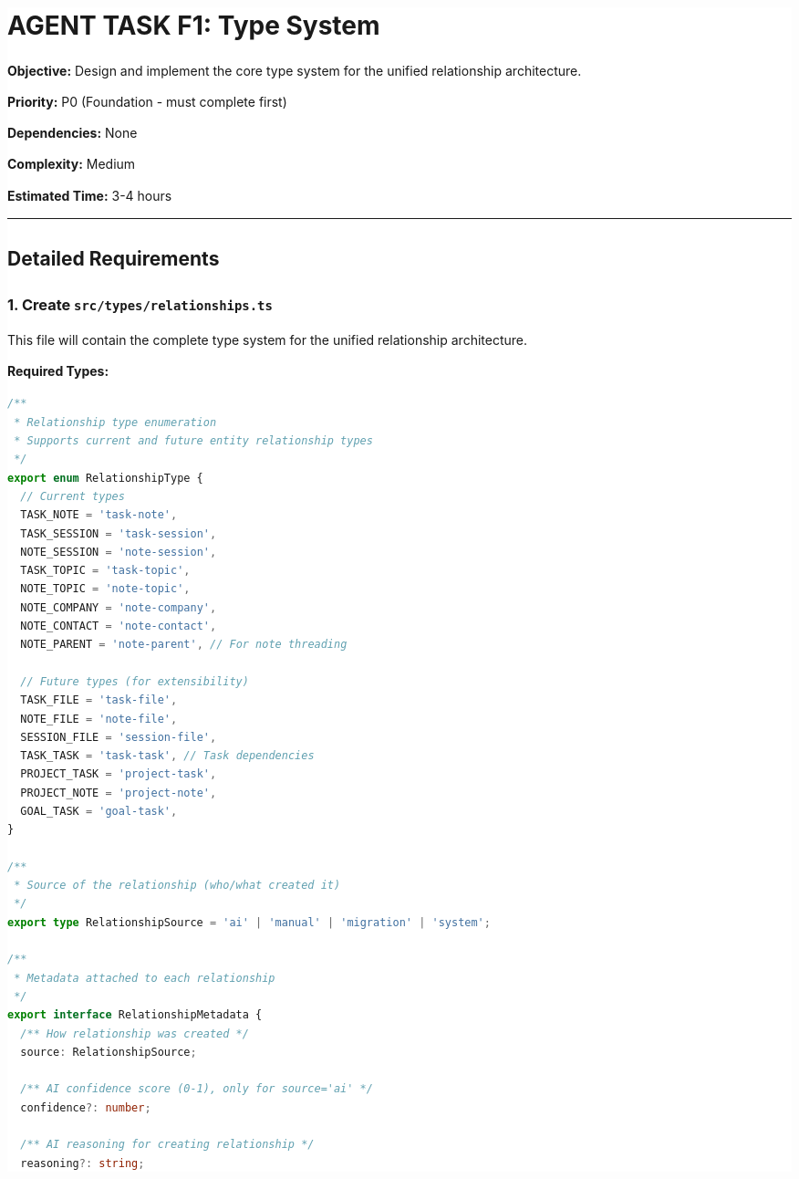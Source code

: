 # AGENT TASK F1: Type System

**Objective:** Design and implement the core type system for the unified relationship architecture.

**Priority:** P0 (Foundation - must complete first)

**Dependencies:** None

**Complexity:** Medium

**Estimated Time:** 3-4 hours

---

## Detailed Requirements

### 1. Create `src/types/relationships.ts`

This file will contain the complete type system for the unified relationship architecture.

**Required Types:**

```typescript
/**
 * Relationship type enumeration
 * Supports current and future entity relationship types
 */
export enum RelationshipType {
  // Current types
  TASK_NOTE = 'task-note',
  TASK_SESSION = 'task-session',
  NOTE_SESSION = 'note-session',
  TASK_TOPIC = 'task-topic',
  NOTE_TOPIC = 'note-topic',
  NOTE_COMPANY = 'note-company',
  NOTE_CONTACT = 'note-contact',
  NOTE_PARENT = 'note-parent', // For note threading

  // Future types (for extensibility)
  TASK_FILE = 'task-file',
  NOTE_FILE = 'note-file',
  SESSION_FILE = 'session-file',
  TASK_TASK = 'task-task', // Task dependencies
  PROJECT_TASK = 'project-task',
  PROJECT_NOTE = 'project-note',
  GOAL_TASK = 'goal-task',
}

/**
 * Source of the relationship (who/what created it)
 */
export type RelationshipSource = 'ai' | 'manual' | 'migration' | 'system';

/**
 * Metadata attached to each relationship
 */
export interface RelationshipMetadata {
  /** How relationship was created */
  source: RelationshipSource;

  /** AI confidence score (0-1), only for source='ai' */
  confidence?: number;

  /** AI reasoning for creating relationship */
  reasoning?: string;
```